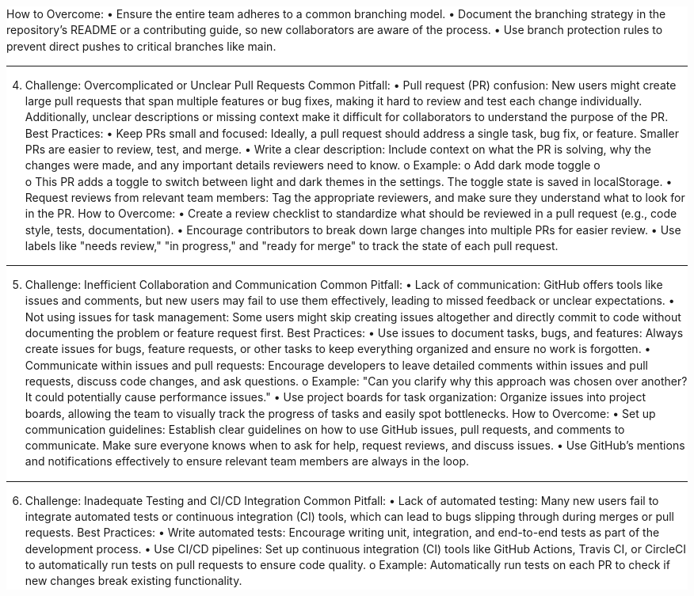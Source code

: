 How to Overcome:
•	Ensure the entire team adheres to a common branching model.
•	Document the branching strategy in the repository’s README or a contributing guide, so new collaborators are aware of the process.
•	Use branch protection rules to prevent direct pushes to critical branches like main.
________________________________________
4. Challenge: Overcomplicated or Unclear Pull Requests
Common Pitfall:
•	Pull request (PR) confusion: New users might create large pull requests that span multiple features or bug fixes, making it hard to review and test each change individually. Additionally, unclear descriptions or missing context make it difficult for collaborators to understand the purpose of the PR.
Best Practices:
•	Keep PRs small and focused: Ideally, a pull request should address a single task, bug fix, or feature. Smaller PRs are easier to review, test, and merge.
•	Write a clear description: Include context on what the PR is solving, why the changes were made, and any important details reviewers need to know. 
o	Example: 
o	Add dark mode toggle
o	
o	This PR adds a toggle to switch between light and dark themes in the settings. The toggle state is saved in localStorage.
•	Request reviews from relevant team members: Tag the appropriate reviewers, and make sure they understand what to look for in the PR.
How to Overcome:
•	Create a review checklist to standardize what should be reviewed in a pull request (e.g., code style, tests, documentation).
•	Encourage contributors to break down large changes into multiple PRs for easier review.
•	Use labels like "needs review," "in progress," and "ready for merge" to track the state of each pull request.
________________________________________
5. Challenge: Inefficient Collaboration and Communication
Common Pitfall:
•	Lack of communication: GitHub offers tools like issues and comments, but new users may fail to use them effectively, leading to missed feedback or unclear expectations.
•	Not using issues for task management: Some users might skip creating issues altogether and directly commit to code without documenting the problem or feature request first.
Best Practices:
•	Use issues to document tasks, bugs, and features: Always create issues for bugs, feature requests, or other tasks to keep everything organized and ensure no work is forgotten.
•	Communicate within issues and pull requests: Encourage developers to leave detailed comments within issues and pull requests, discuss code changes, and ask questions. 
o	Example: "Can you clarify why this approach was chosen over another? It could potentially cause performance issues."
•	Use project boards for task organization: Organize issues into project boards, allowing the team to visually track the progress of tasks and easily spot bottlenecks.
How to Overcome:
•	Set up communication guidelines: Establish clear guidelines on how to use GitHub issues, pull requests, and comments to communicate. Make sure everyone knows when to ask for help, request reviews, and discuss issues.
•	Use GitHub’s mentions and notifications effectively to ensure relevant team members are always in the loop.
________________________________________
6. Challenge: Inadequate Testing and CI/CD Integration
Common Pitfall:
•	Lack of automated testing: Many new users fail to integrate automated tests or continuous integration (CI) tools, which can lead to bugs slipping through during merges or pull requests.
Best Practices:
•	Write automated tests: Encourage writing unit, integration, and end-to-end tests as part of the development process.
•	Use CI/CD pipelines: Set up continuous integration (CI) tools like GitHub Actions, Travis CI, or CircleCI to automatically run tests on pull requests to ensure code quality. 
o	Example: Automatically run tests on each PR to check if new changes break existing functionality.
